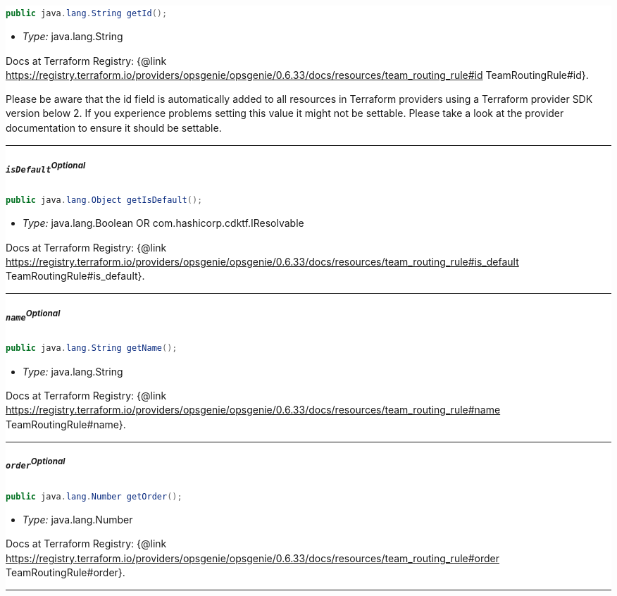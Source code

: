```java
public java.lang.String getId();
```

- *Type:* java.lang.String

Docs at Terraform Registry: {@link https://registry.terraform.io/providers/opsgenie/opsgenie/0.6.33/docs/resources/team_routing_rule#id TeamRoutingRule#id}.

Please be aware that the id field is automatically added to all resources in Terraform providers using a Terraform provider SDK version below 2.
If you experience problems setting this value it might not be settable. Please take a look at the provider documentation to ensure it should be settable.

---

##### `isDefault`<sup>Optional</sup> <a name="isDefault" id="rhizo-co-terraform-provider-opsgenie.teamRoutingRule.TeamRoutingRuleConfig.property.isDefault"></a>

```java
public java.lang.Object getIsDefault();
```

- *Type:* java.lang.Boolean OR com.hashicorp.cdktf.IResolvable

Docs at Terraform Registry: {@link https://registry.terraform.io/providers/opsgenie/opsgenie/0.6.33/docs/resources/team_routing_rule#is_default TeamRoutingRule#is_default}.

---

##### `name`<sup>Optional</sup> <a name="name" id="rhizo-co-terraform-provider-opsgenie.teamRoutingRule.TeamRoutingRuleConfig.property.name"></a>

```java
public java.lang.String getName();
```

- *Type:* java.lang.String

Docs at Terraform Registry: {@link https://registry.terraform.io/providers/opsgenie/opsgenie/0.6.33/docs/resources/team_routing_rule#name TeamRoutingRule#name}.

---

##### `order`<sup>Optional</sup> <a name="order" id="rhizo-co-terraform-provider-opsgenie.teamRoutingRule.TeamRoutingRuleConfig.property.order"></a>

```java
public java.lang.Number getOrder();
```

- *Type:* java.lang.Number

Docs at Terraform Registry: {@link https://registry.terraform.io/providers/opsgenie/opsgenie/0.6.33/docs/resources/team_routing_rule#order TeamRoutingRule#order}.

---
